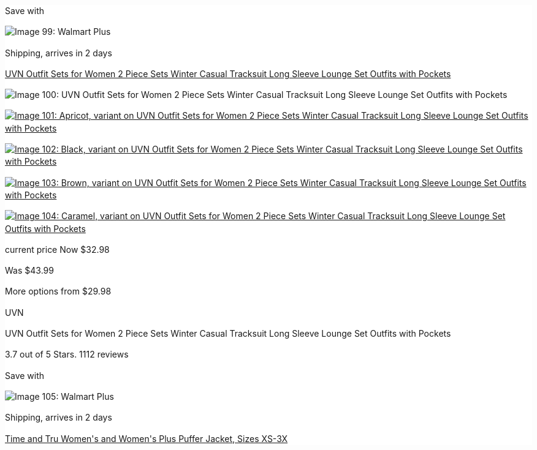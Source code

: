 Save with

![Image 99: Walmart Plus](https://i5.walmartimages.com/dfw/63fd9f59-ac39/29c6759d-7f14-49fa-bd3a-b870eb4fb8fb/v1/wplus-icon-blue.svg)

Shipping, arrives in 2 days

[UVN Outfit Sets for Women 2 Piece Sets Winter Casual Tracksuit Long Sleeve Lounge Set Outfits with Pockets](https://www.walmart.com/ip/UVN-Athletic-Outfit-Sets-for-Women-2-Piece-Sets-Winter-Casual-Tracksuit-Long-Sleeve-Lounge-Set-Outfits-with-Pockets/7788567463?classType=VARIANT)

![Image 100: UVN Outfit Sets for Women 2 Piece Sets Winter Casual Tracksuit Long Sleeve Lounge Set Outfits with Pockets](https://i5.walmartimages.com/seo/UVN-Athletic-Outfit-Sets-for-Women-2-Piece-Sets-Winter-Casual-Tracksuit-Long-Sleeve-Lounge-Set-Outfits-with-Pockets_497979b0-83da-4444-bb42-e2595b0eef47.b8600d64f4f8d5defad2f92c39d77f86.jpeg?odnHeight=784&odnWidth=580&odnBg=FFFFFF)

[![Image 101: Apricot, variant on UVN Outfit Sets for Women 2 Piece Sets Winter Casual Tracksuit Long Sleeve Lounge Set Outfits with Pockets](https://i5.walmartimages.com/asr/4b2f1a45-343a-4903-bd0f-b17236092126.6282d02d31f11151a34851b3dd6d80bd.jpeg?odnHeight=30&odnWidth=30&odnBg=FFFFFF)](https://www.walmart.com/ip/UVN-Athletic-Outfit-Sets-for-Women-2-Piece-Sets-Winter-Casual-Tracksuit-Long-Sleeve-Lounge-Set-Outfits-with-Pockets/7788572477?classType=undefined&variantFieldId=actual_color)

[![Image 102: Black, variant on UVN Outfit Sets for Women 2 Piece Sets Winter Casual Tracksuit Long Sleeve Lounge Set Outfits with Pockets](https://i5.walmartimages.com/asr/e0998878-e0d6-4817-9f66-bb4948395c15.dcfeb1dd7957ee6f8df60a8ac767fb34.jpeg?odnHeight=30&odnWidth=30&odnBg=FFFFFF)](https://www.walmart.com/ip/UVN-Athletic-Outfit-Sets-for-Women-2-Piece-Sets-Winter-Casual-Tracksuit-Long-Sleeve-Lounge-Set-Outfits-with-Pockets/7807918676?classType=undefined&variantFieldId=actual_color)

[![Image 103: Brown, variant on UVN Outfit Sets for Women 2 Piece Sets Winter Casual Tracksuit Long Sleeve Lounge Set Outfits with Pockets](https://i5.walmartimages.com/asr/13fe3dc5-ef16-4899-a360-4d4995baa550.935352dfd7b88f2436c171344fabe1c5.jpeg?odnHeight=30&odnWidth=30&odnBg=FFFFFF)](https://www.walmart.com/ip/UVN-Outfit-Sets-for-Women-2-Piece-Sets-Winter-Casual-Tracksuit-Long-Sleeve-Lounge-Set-Outfits-with-Pockets/13309804562?classType=undefined&variantFieldId=actual_color)

[![Image 104: Caramel, variant on UVN Outfit Sets for Women 2 Piece Sets Winter Casual Tracksuit Long Sleeve Lounge Set Outfits with Pockets](https://i5.walmartimages.com/asr/abd2eb6c-4641-4f71-ab35-64e05871125b.a9f4951133386337c63c9f3b112433e0.jpeg?odnHeight=30&odnWidth=30&odnBg=FFFFFF)](https://www.walmart.com/ip/UVN-Outfit-Sets-for-Women-2-Piece-Sets-Winter-Casual-Tracksuit-Long-Sleeve-Lounge-Set-Outfits-with-Pockets/13155209573?classType=undefined&variantFieldId=actual_color)

current price Now $32.98

Was $43.99

More options from $29.98

UVN

UVN Outfit Sets for Women 2 Piece Sets Winter Casual Tracksuit Long Sleeve Lounge Set Outfits with Pockets

3.7 out of 5 Stars. 1112 reviews

Save with

![Image 105: Walmart Plus](https://i5.walmartimages.com/dfw/63fd9f59-ac39/29c6759d-7f14-49fa-bd3a-b870eb4fb8fb/v1/wplus-icon-blue.svg)

Shipping, arrives in 2 days

[Time and Tru Women's and Women's Plus Puffer Jacket, Sizes XS-3X](https://www.walmart.com/ip/TT-CORE-PUFFER/5524182954?classType=VARIANT)
